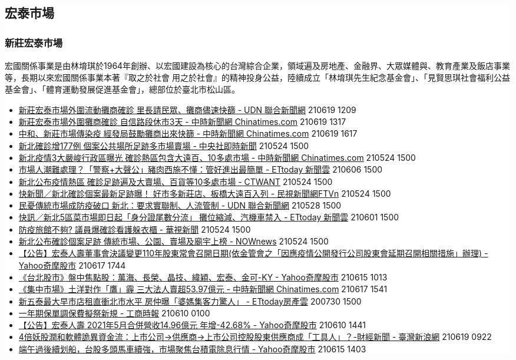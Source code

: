 ## 宏泰市場

### 新莊宏泰市場

宏國關係事業是由林堉琪於1964年創辦、以宏國建設為核心的台灣綜合企業，領域遍及房地產、金融界、大眾媒體與、教育產業及飯店事業等，長期以來宏國關係事業本著『取之於社會 用之於社會』的精神投身公益，陸續成立「林堉琪先生紀念基金會」、「見賢思琪社會福利公益基金會」、「體育運動發展促進基金會」，總部位於臺北市松山區。
- [新莊宏泰市場外圍流動攤商確診 里長請民眾、攤商儘速快篩 - UDN 聯合新聞網](https://udn.com/news/story/120940/5543290 "新莊宏泰市場外圍流動攤商確診 里長請民眾、攤商儘速快篩 - UDN 聯合新聞網") 210619 1209
- [新莊宏泰市場外圍攤商確診 自信路段休市3天 - 中時新聞網 Chinatimes.com](https://www.chinatimes.com/realtimenews/20210619002229-260405 "新莊宏泰市場外圍攤商確診 自信路段休市3天 - 中時新聞網 Chinatimes.com") 210619 1317
- [中和、新莊市場傳染疫 經發局鼓勵攤商出來快篩 - 中時新聞網 Chinatimes.com](https://www.chinatimes.com/realtimenews/20210619002950-260405 "中和、新莊市場傳染疫 經發局鼓勵攤商出來快篩 - 中時新聞網 Chinatimes.com") 210619 1617
- [新北確診增177例 個案公共場所足跡多市場賣場 - 中央社即時新聞](https://www.cna.com.tw/news/firstnews/202105240236.aspx "新北確診增177例 個案公共場所足跡多市場賣場 - 中央社即時新聞") 210524 1500
- [新北疫情3大嚴峻行政區曝光 確診熱區包含大遠百、10多處市場 - 中時新聞網 Chinatimes.com](https://www.chinatimes.com/realtimenews/20210524004122-260405 "新北疫情3大嚴峻行政區曝光 確診熱區包含大遠百、10多處市場 - 中時新聞網 Chinatimes.com") 210524 1500
- [市場人潮難處理？「警察+大聲公」豬肉西施不懂：管好進出最簡單 - ETtoday 新聞雲](https://www.ettoday.net/news/20210606/2000473.htm "市場人潮難處理？「警察+大聲公」豬肉西施不懂：管好進出最簡單 - ETtoday 新聞雲") 210606 1500
- [新北公布疫情熱區 確診足跡遍及大賣場、百貨等10多處市場 - CTWANT](https://www.ctwant.com/article/119319 "新北公布疫情熱區 確診足跡遍及大賣場、百貨等10多處市場 - CTWANT") 210524 1500
- [快新聞／新北確診個案最新足跡曝！ 好市多新莊店、板橋大遠百入列 - 民視新聞網FTVn](https://www.ftvnews.com.tw/news/detail/2021524W0233 "快新聞／新北確診個案最新足跡曝！ 好市多新莊店、板橋大遠百入列 - 民視新聞網FTVn") 210524 1500
- [民憂傳統市場成防疫破口 新北：要求實聯制、人流管制 - UDN 聯合新聞網](https://udn.com/news/story/122173/5492231 "民憂傳統市場成防疫破口 新北：要求實聯制、人流管制 - UDN 聯合新聞網") 210528 1500
- [快訊／新北5區菜市場即日起「身分證尾數分流」 攤位縮減、汽機車禁入 - ETtoday 新聞雲](https://www.ettoday.net/news/20210601/1996240.htm "快訊／新北5區菜市場即日起「身分證尾數分流」 攤位縮減、汽機車禁入 - ETtoday 新聞雲") 210601 1500
- [防疫旅館不夠? 議員爆確診看護躲衣櫃 - 華視新聞](https://news.cts.com.tw/cts/general/202105/202105242043578.html "防疫旅館不夠? 議員爆確診看護躲衣櫃 - 華視新聞") 210524 1500
- [新北公布確診個案足跡 傳統市場、公園、賣場及廟宇上榜 - NOWnews](https://www.nownews.com/news/5276502 "新北公布確診個案足跡 傳統市場、公園、賣場及廟宇上榜 - NOWnews") 210524 1500
- [【公告】宏泰人壽董事會決議變更110年股東常會召開日期(依金管會之「因應疫情公開發行公司股東會延期召開相關措施」辦理) - Yahoo奇摩股市](https://tw.stock.yahoo.com/news/%E5%85%AC%E5%91%8A-%E5%AE%8F%E6%B3%B0%E4%BA%BA%E5%A3%BD%E8%91%A3%E4%BA%8B%E6%9C%83%E6%B1%BA%E8%AD%B0%E8%AE%8A%E6%9B%B4110%E5%B9%B4%E8%82%A1%E6%9D%B1%E5%B8%B8%E6%9C%83%E5%8F%AC%E9%96%8B%E6%97%A5%E6%9C%9F-%E4%BE%9D%E9%87%91%E7%AE%A1%E6%9C%83%E4%B9%8B-%E5%9B%A0%E6%87%89%E7%96%AB%E6%83%85%E5%85%AC%E9%96%8B%E7%99%BC%E8%A1%8C%E5%85%AC%E5%8F%B8%E8%82%A1%E6%9D%B1%E6%9C%83%E5%BB%B6%E6%9C%9F%E5%8F%AC%E9%96%8B%E7%9B%B8%E9%97%9C%E6%8E%AA%E6%96%BD-%E8%BE%A6%E7%90%86-094441771.html "【公告】宏泰人壽董事會決議變更110年股東常會召開日期(依金管會之「因應疫情公開發行公司股東會延期召開相關措施」辦理) - Yahoo奇摩股市") 210617 1744
- [《台北股市》盤中焦點股：萬海、長榮、晶技、緯穎、宏泰、金可-KY - Yahoo奇摩股市](https://tw.stock.yahoo.com/news/%E5%8F%B0%E5%8C%97%E8%82%A1%E5%B8%82-%E7%9B%A4%E4%B8%AD%E7%84%A6%E9%BB%9E%E8%82%A1-%E8%90%AC%E6%B5%B7-%E9%95%B7%E6%A6%AE-%E6%99%B6%E6%8A%80-021357081.html "《台北股市》盤中焦點股：萬海、長榮、晶技、緯穎、宏泰、金可-KY - Yahoo奇摩股市") 210615 1013
- [《集中市場》土洋對作「鷹」霾 三大法人賣超53.97億元 - 中時新聞網 Chinatimes.com](https://www.chinatimes.com/realtimenews/20210617004013-260410 "《集中市場》土洋對作「鷹」霾 三大法人賣超53.97億元 - 中時新聞網 Chinatimes.com") 210617 1541
- [新五泰最大早市店租直衝北市水平 房仲曝「婆媽集客力驚人」 - ETtoday房產雲](https://house.ettoday.net/news/1772937 "新五泰最大早市店租直衝北市水平 房仲曝「婆媽集客力驚人」 - ETtoday房產雲") 200730 1500
- [一年期保單調保費擬祭新規 - 工商時報](https://ctee.com.tw/news/finance/472621.html "一年期保單調保費擬祭新規 - 工商時報") 210610 0100
- [【公告】宏泰人壽 2021年5月合併營收14.96億元 年增-42.68% - Yahoo奇摩股市](https://tw.stock.yahoo.com/news/%E5%85%AC%E5%91%8A-%E5%AE%8F%E6%B3%B0%E4%BA%BA%E5%A3%BD-2021%E5%B9%B45%E6%9C%88%E5%90%88%E4%BD%B5%E7%87%9F%E6%94%B614-96%E5%84%84%E5%85%83-%E5%B9%B4%E5%A2%9E-064123511.html "【公告】宏泰人壽 2021年5月合併營收14.96億元 年增-42.68% - Yahoo奇摩股市") 210610 1441
- [4倍妖股潤和軟體詭異資金流：上市公司→供應商→上市公司控股股東供應商成「工具人」？-財經新聞 - 臺灣新浪網](https://news.sina.com.tw/article/20210619/38941942.html "4倍妖股潤和軟體詭異資金流：上市公司→供應商→上市公司控股股東供應商成「工具人」？-財經新聞 - 臺灣新浪網") 210619 0922
- [端午過後續划船，台股多頭馬車續強，市場聚焦台積電除息行情 - Yahoo奇摩股市](https://tw.stock.yahoo.com/news/%E7%AB%AF%E5%8D%88%E9%81%8E%E5%BE%8C%E7%BA%8C%E5%88%92%E8%88%B9-%E5%8F%B0%E8%82%A1%E5%A4%9A%E9%A0%AD%E9%A6%AC%E8%BB%8A%E7%BA%8C%E5%BC%B7-%E5%B8%82%E5%A0%B4%E8%81%9A%E7%84%A6%E5%8F%B0%E7%A9%8D%E9%9B%BB%E9%99%A4%E6%81%AF%E8%A1%8C%E6%83%85-060321205.html "端午過後續划船，台股多頭馬車續強，市場聚焦台積電除息行情 - Yahoo奇摩股市") 210615 1403
